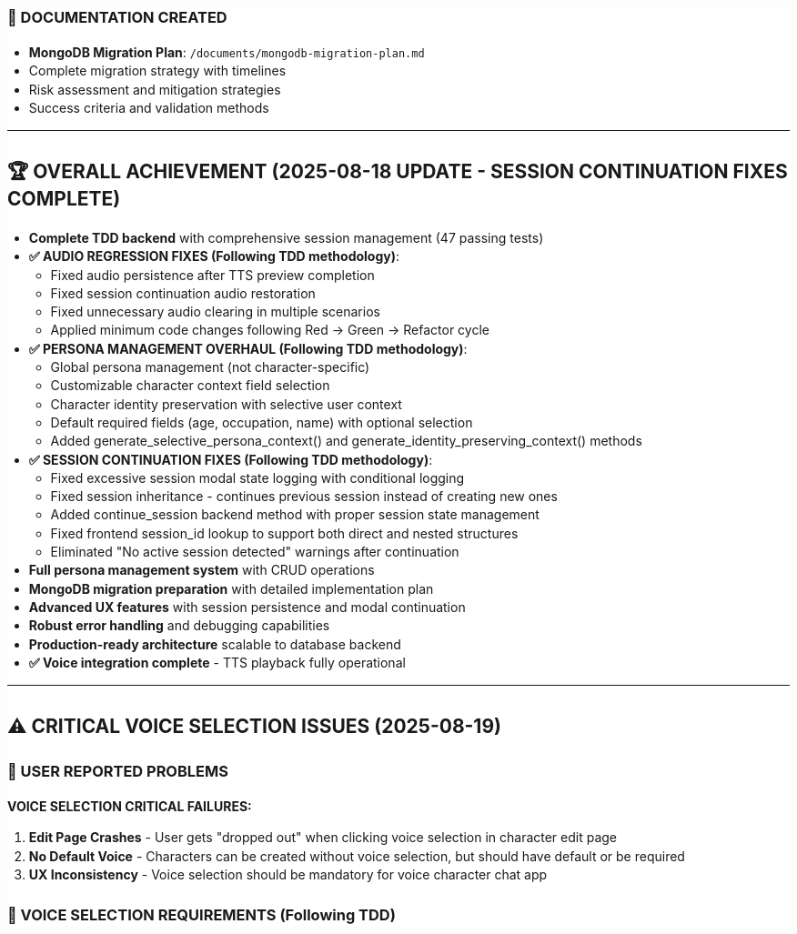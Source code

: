### 📄 DOCUMENTATION CREATED
- **MongoDB Migration Plan**: `/documents/mongodb-migration-plan.md`
- Complete migration strategy with timelines
- Risk assessment and mitigation strategies
- Success criteria and validation methods

---

## 🏆 OVERALL ACHIEVEMENT (2025-08-18 UPDATE - SESSION CONTINUATION FIXES COMPLETE)
- **Complete TDD backend** with comprehensive session management (47 passing tests)
- **✅ AUDIO REGRESSION FIXES (Following TDD methodology)**:
  - Fixed audio persistence after TTS preview completion
  - Fixed session continuation audio restoration  
  - Fixed unnecessary audio clearing in multiple scenarios
  - Applied minimum code changes following Red → Green → Refactor cycle
- **✅ PERSONA MANAGEMENT OVERHAUL (Following TDD methodology)**:
  - Global persona management (not character-specific)
  - Customizable character context field selection
  - Character identity preservation with selective user context
  - Default required fields (age, occupation, name) with optional selection
  - Added generate_selective_persona_context() and generate_identity_preserving_context() methods
- **✅ SESSION CONTINUATION FIXES (Following TDD methodology)**:
  - Fixed excessive session modal state logging with conditional logging
  - Fixed session inheritance - continues previous session instead of creating new ones
  - Added continue_session backend method with proper session state management
  - Fixed frontend session_id lookup to support both direct and nested structures
  - Eliminated "No active session detected" warnings after continuation
- **Full persona management system** with CRUD operations
- **MongoDB migration preparation** with detailed implementation plan
- **Advanced UX features** with session persistence and modal continuation
- **Robust error handling** and debugging capabilities
- **Production-ready architecture** scalable to database backend
- **✅ Voice integration complete** - TTS playback fully operational

---

## ⚠️ CRITICAL VOICE SELECTION ISSUES (2025-08-19)

### 🎯 USER REPORTED PROBLEMS

**VOICE SELECTION CRITICAL FAILURES:**
1. **Edit Page Crashes** - User gets "dropped out" when clicking voice selection in character edit page
2. **No Default Voice** - Characters can be created without voice selection, but should have default or be required
3. **UX Inconsistency** - Voice selection should be mandatory for voice character chat app

### 📝 VOICE SELECTION REQUIREMENTS (Following TDD)
